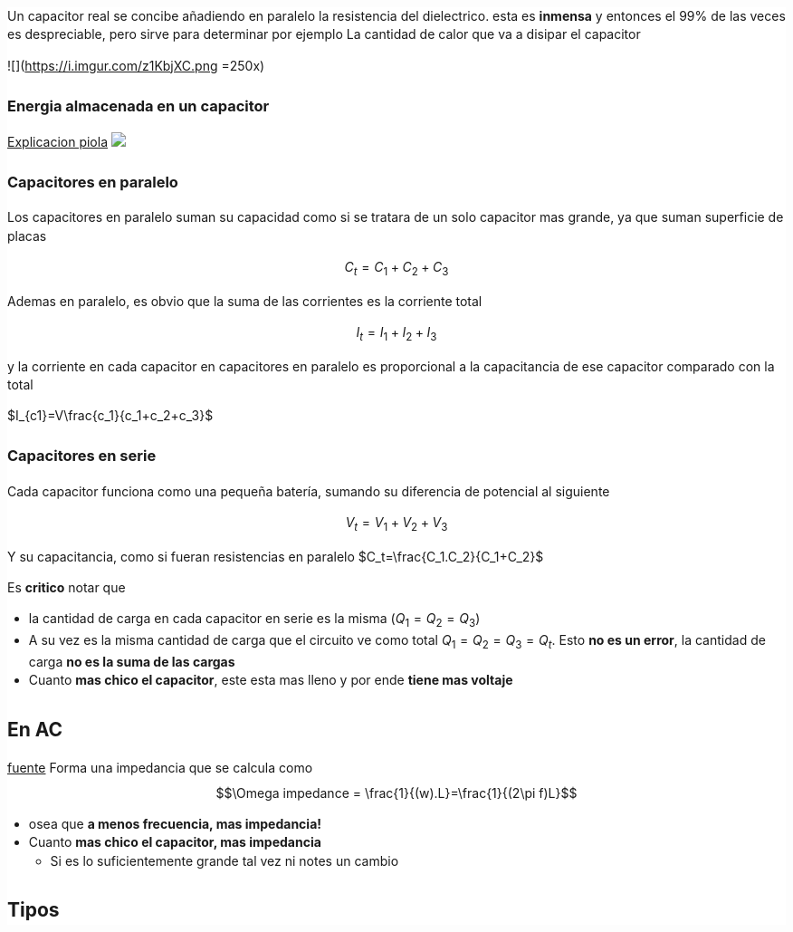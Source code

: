 
Un capacitor real se concibe añadiendo en paralelo la resistencia del dielectrico. esta es **inmensa** y entonces el 99% de las veces es despreciable, pero sirve para determinar por ejemplo La cantidad de calor que va a disipar el capacitor

![](https://i.imgur.com/z1KbjXC.png =250x)
### Energia almacenada en un capacitor
[Explicacion piola](https://www.youtube.com/watch?v=9T6HGC-m8zU&t=309s)
![](https://i.imgur.com/dSANpS1.png)
### Capacitores en paralelo

Los capacitores en paralelo suman su capacidad como si se tratara de un solo capacitor mas grande, ya que suman superficie de placas

$$C_t=C_1+C_2+C_3$$

Ademas en paralelo, es obvio que la suma de las corrientes es la corriente total

$$I_t=I_1+I_2+I_3$$

y la corriente en cada capacitor en capacitores en paralelo es proporcional a la capacitancia de ese capacitor comparado con la total

$I_{c1}=V\frac{c_1}{c_1+c_2+c_3}$


### Capacitores en serie

Cada capacitor funciona como una pequeña batería, sumando su diferencia de potencial al siguiente

$$V_t=V_1+V_2+V_3$$

Y su capacitancia, como si fueran resistencias en paralelo
$C_t=\frac{C_1.C_2}{C_1+C_2}$

Es **critico** notar que 
* la cantidad de carga en cada capacitor en serie es la misma ($Q_1=Q_2=Q_3$)
* A su vez es la misma cantidad de carga que  el circuito ve como total $Q_1=Q_2=Q_3=Q_t$. Esto **no es un error**, la cantidad de carga **no es la suma de las cargas**
* Cuanto **mas chico el capacitor**, este esta mas lleno y por ende **tiene mas voltaje**

## En AC
[fuente](https://www.youtube.com/watch?v=17Fk2MN9c_Q&list=PLb_ph_WdlLDny2cGloFSxyRgO8B733jeo&index=39)
Forma una impedancia que se calcula como
$$\Omega impedance = \frac{1}{(w).L}=\frac{1}{(2\pi f)L}$$

* osea que **a menos frecuencia, mas impedancia!**
* Cuanto **mas chico el capacitor, mas impedancia**
	* Si es lo suficientemente grande tal vez ni notes un cambio



## Tipos
